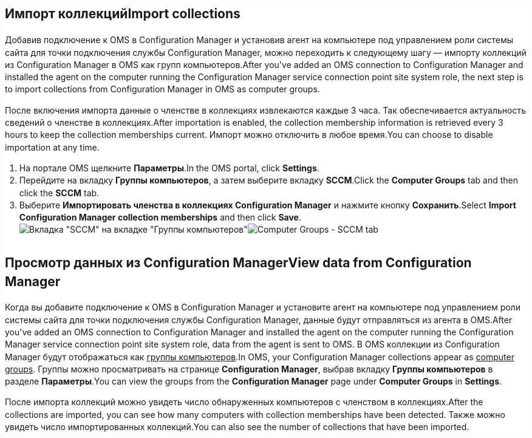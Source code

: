 ## <a name="import-collections"></a><span data-ttu-id="c0696-181">Импорт коллекций</span><span class="sxs-lookup"><span data-stu-id="c0696-181">Import collections</span></span>
<span data-ttu-id="c0696-182">Добавив подключение к OMS в Configuration Manager и установив агент на компьютере под управлением роли системы сайта для точки подключения службы Configuration Manager, можно переходить к следующему шагу — импорту коллекций из Configuration Manager в OMS как групп компьютеров.</span><span class="sxs-lookup"><span data-stu-id="c0696-182">After you've added an OMS connection to Configuration Manager and installed the agent on the computer running the Configuration Manager service connection point site system role, the next step is to import collections from Configuration Manager in OMS as computer groups.</span></span>

<span data-ttu-id="c0696-183">После включения импорта данные о членстве в коллекциях извлекаются каждые 3 часа. Так обеспечивается актуальность сведений о членстве в коллекциях.</span><span class="sxs-lookup"><span data-stu-id="c0696-183">After importation is enabled, the collection membership information is retrieved every 3 hours to keep the collection memberships current.</span></span> <span data-ttu-id="c0696-184">Импорт можно отключить в любое время.</span><span class="sxs-lookup"><span data-stu-id="c0696-184">You can choose to disable importation at any time.</span></span>

1. <span data-ttu-id="c0696-185">На портале OMS щелкните **Параметры**.</span><span class="sxs-lookup"><span data-stu-id="c0696-185">In the OMS portal, click **Settings**.</span></span>
2. <span data-ttu-id="c0696-186">Перейдите на вкладку **Группы компьютеров**, а затем выберите вкладку **SCCM**.</span><span class="sxs-lookup"><span data-stu-id="c0696-186">Click the **Computer Groups** tab and then click the **SCCM** tab.</span></span>
3. <span data-ttu-id="c0696-187">Выберите **Импортировать членства в коллекциях Configuration Manager** и нажмите кнопку **Сохранить**.</span><span class="sxs-lookup"><span data-stu-id="c0696-187">Select **Import Configuration Manager collection memberships** and then click **Save**.</span></span>  
   <span data-ttu-id="c0696-188">![Вкладка "SCCM" на вкладке "Группы компьютеров"](./media/log-analytics-sccm/sccm-computer-groups01.png)</span><span class="sxs-lookup"><span data-stu-id="c0696-188">![Computer Groups - SCCM tab](./media/log-analytics-sccm/sccm-computer-groups01.png)</span></span>

## <a name="view-data-from-configuration-manager"></a><span data-ttu-id="c0696-189">Просмотр данных из Configuration Manager</span><span class="sxs-lookup"><span data-stu-id="c0696-189">View data from Configuration Manager</span></span>
<span data-ttu-id="c0696-190">Когда вы добавите подключение к OMS в Configuration Manager и установите агент на компьютере под управлением роли системы сайта для точки подключения службы Configuration Manager, данные будут отправляться из агента в OMS.</span><span class="sxs-lookup"><span data-stu-id="c0696-190">After you've added an OMS connection to Configuration Manager and installed the agent on the computer running the Configuration Manager service connection point site system role, data from the agent is sent to OMS.</span></span> <span data-ttu-id="c0696-191">В OMS коллекции из Configuration Manager будут отображаться как [группы компьютеров](log-analytics-computer-groups.md).</span><span class="sxs-lookup"><span data-stu-id="c0696-191">In OMS, your Configuration Manager collections appear as [computer groups](log-analytics-computer-groups.md).</span></span> <span data-ttu-id="c0696-192">Группы можно просматривать на странице **Configuration Manager**, выбрав вкладку **Группы компьютеров** в разделе **Параметры**.</span><span class="sxs-lookup"><span data-stu-id="c0696-192">You can view the groups from the **Configuration Manager** page under **Computer Groups** in **Settings**.</span></span>

<span data-ttu-id="c0696-193">После импорта коллекций можно увидеть число обнаруженных компьютеров с членством в коллекциях.</span><span class="sxs-lookup"><span data-stu-id="c0696-193">After the collections are imported, you can see how many computers with collection memberships have been detected.</span></span> <span data-ttu-id="c0696-194">Также можно увидеть число импортированных коллекций.</span><span class="sxs-lookup"><span data-stu-id="c0696-194">You can also see the number of collections that have been imported.</span></span>
